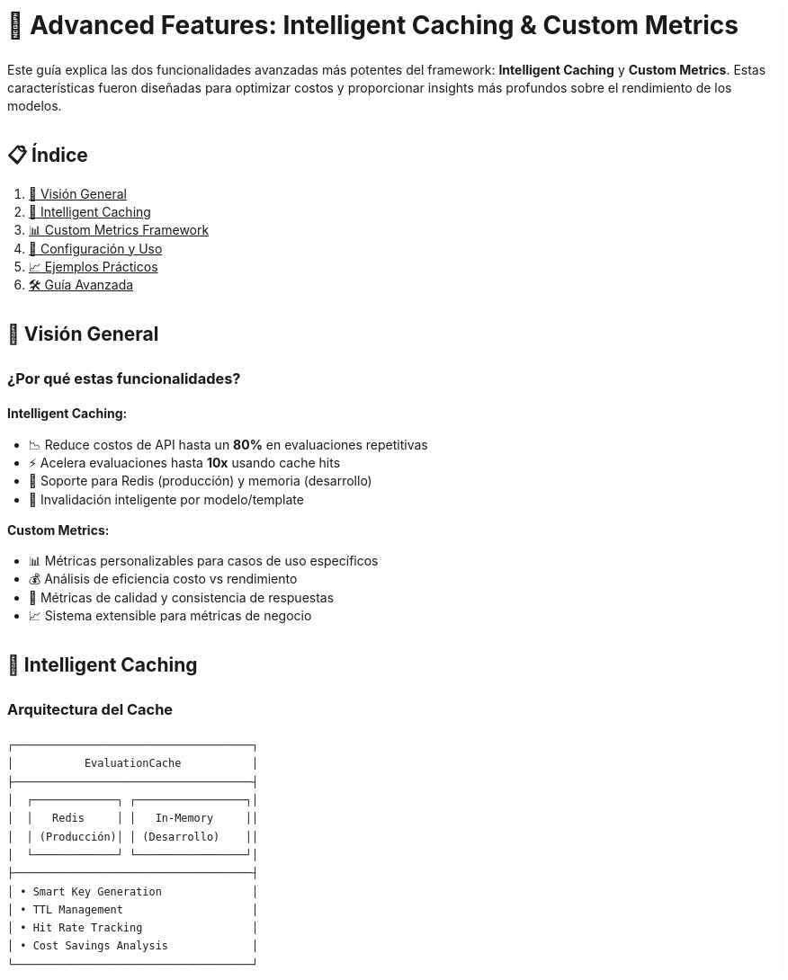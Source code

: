 # 🚀 Advanced Features: Intelligent Caching & Custom Metrics

Este guía explica las dos funcionalidades avanzadas más potentes del framework: **Intelligent Caching** y **Custom Metrics**. Estas características fueron diseñadas para optimizar costos y proporcionar insights más profundos sobre el rendimiento de los modelos.

## 📋 Índice

1. [🎯 Visión General](#-visión-general)
2. [💾 Intelligent Caching](#-intelligent-caching)
3. [📊 Custom Metrics Framework](#-custom-metrics-framework)
4. [🔧 Configuración y Uso](#-configuración-y-uso)
5. [📈 Ejemplos Prácticos](#-ejemplos-prácticos)
6. [🛠️ Guía Avanzada](#-guía-avanzada)

## 🎯 Visión General

### ¿Por qué estas funcionalidades?

**Intelligent Caching:**
- 📉 Reduce costos de API hasta un **80%** en evaluaciones repetitivas
- ⚡ Acelera evaluaciones hasta **10x** usando cache hits
- 🔄 Soporte para Redis (producción) y memoria (desarrollo)
- 🧠 Invalidación inteligente por modelo/template

**Custom Metrics:**
- 📊 Métricas personalizables para casos de uso específicos
- 💰 Análisis de eficiencia costo vs rendimiento
- 🎯 Métricas de calidad y consistencia de respuestas
- 📈 Sistema extensible para métricas de negocio

## 💾 Intelligent Caching

### Arquitectura del Cache

```
┌─────────────────────────────────────┐
│           EvaluationCache           │
├─────────────────────────────────────┤
│  ┌─────────────┐ ┌─────────────────┐│
│  │   Redis     │ │   In-Memory     ││
│  │ (Producción)│ │ (Desarrollo)    ││
│  └─────────────┘ └─────────────────┘│
├─────────────────────────────────────┤
│ • Smart Key Generation              │
│ • TTL Management                    │
│ • Hit Rate Tracking                 │
│ • Cost Savings Analysis             │
└─────────────────────────────────────┘
```
